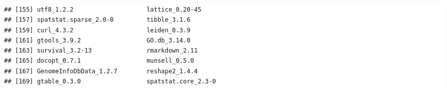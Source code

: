     ## [155] utf8_1.2.2                    lattice_0.20-45              
    ## [157] spatstat.sparse_2.0-0         tibble_3.1.6                 
    ## [159] curl_4.3.2                    leiden_0.3.9                 
    ## [161] gtools_3.9.2                  GO.db_3.14.0                 
    ## [163] survival_3.2-13               rmarkdown_2.11               
    ## [165] docopt_0.7.1                  munsell_0.5.0                
    ## [167] GenomeInfoDbData_1.2.7        reshape2_1.4.4               
    ## [169] gtable_0.3.0                  spatstat.core_2.3-0
